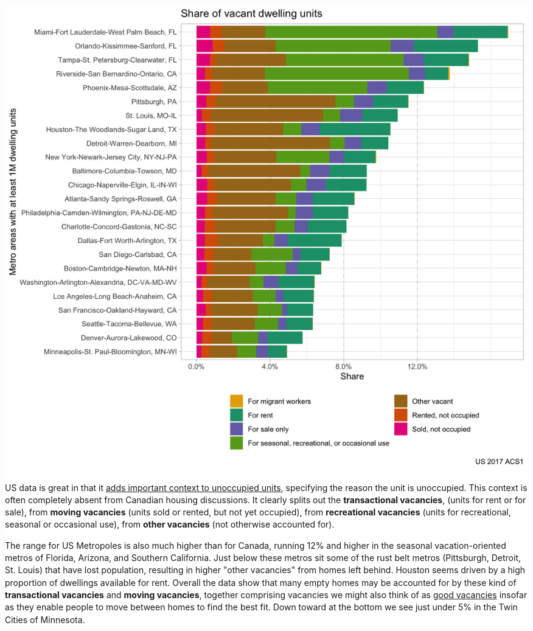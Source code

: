 <img src="index_files/figure-html/unnamed-chunk-5-1.png" width="864" />


US data is great in that it [adds important context to unoccupied units](https://www.socialexplorer.com/data/ACS2016/metadata/?ds=ACS16&table=B25004), specifying the reason the unit is unoccupied. This context is often completely absent from Canadian housing discussions. It clearly splits out the **transactional vacancies**, (units for rent or for sale), from **moving vacancies** (units sold or rented, but not yet occupied), from **recreational vacancies** (units for recreational, seasonal or occasional use), from **other vacancies** (not otherwise accounted for).

The range for US Metropoles is also much higher than for Canada, running 12% and higher in the seasonal vacation-oriented metros of Florida, Arizona, and Southern California. Just below these metros sit some of the rust belt metros (Pittsburgh, Detroit, St. Louis) that have lost population, resulting in higher "other vacancies" from homes left behind. Houston seems driven by a high proportion of dwellings available for rent. Overall the data show that many empty homes may be accounted for by these kind of **transactional vacancies** and **moving vacancies**, together comprising vacancies we might also think of as [good vacancies](https://doodles.mountainmath.ca/blog/2019/06/12/simple-metrics-for-deciding-if-you-have-enough-housing/) insofar as they enable people to move between homes to find the best fit. Down toward at the bottom we see just under 5% in the Twin Cities of Minnesota. 
